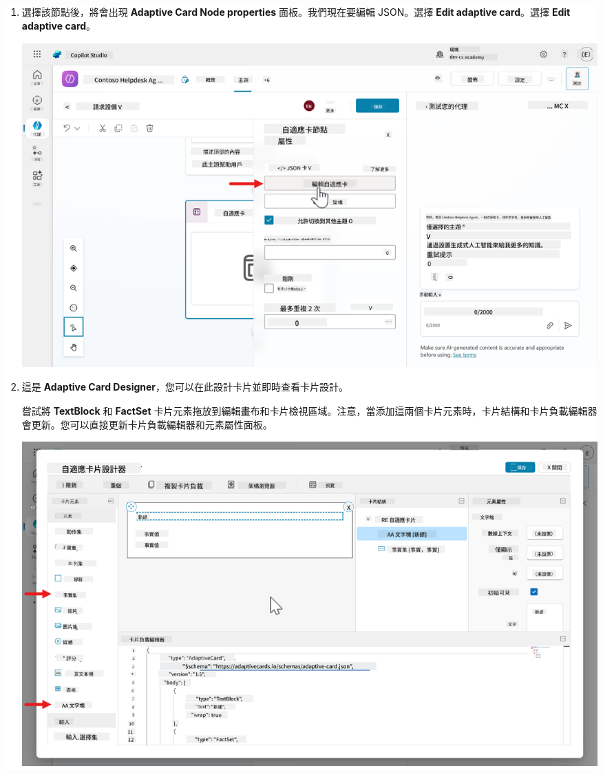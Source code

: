 1. 選擇該節點後，將會出現 **Adaptive Card Node properties** 面板。我們現在要編輯 JSON。選擇 **Edit adaptive card**。選擇 **Edit adaptive card**。

    ![編輯 adaptive card](../../../../../translated_images/8.1_04_EditAdaptiveCard.40d31318a2300d467838b0126d72d336a9abb58ba5fd6f62f51170dfb9760992.hk.png)

1. 這是 **Adaptive Card Designer**，您可以在此設計卡片並即時查看卡片設計。

    嘗試將 **TextBlock** 和 **FactSet** 卡片元素拖放到編輯畫布和卡片檢視區域。注意，當添加這兩個卡片元素時，卡片結構和卡片負載編輯器會更新。您可以直接更新卡片負載編輯器和元素屬性面板。

    ![拖放卡片元素](../../../../../translated_images/8.1_05_DragAndDropCardElements.a9fea2dcf7ec6d235ef7b4f717bdc4fee6536a04a3bdb26fb458678fba79acb9.hk.png)
